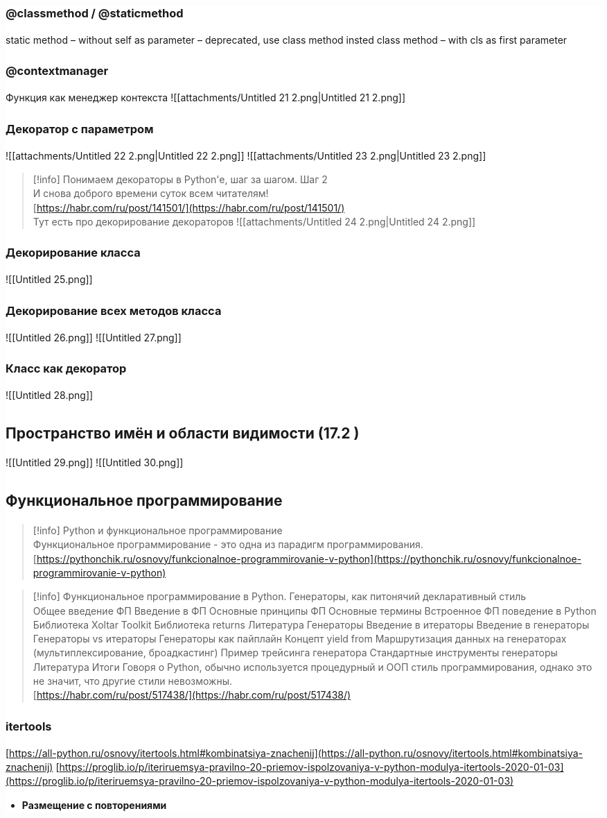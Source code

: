 ### @classmethod / @staticmethod
static method – without self as parameter – deprecated, use class method insted
class method – with cls as first parameter
### @contextmanager
Функция как менеджер контекста
![[attachments/Untitled 21 2.png|Untitled 21 2.png]]
### Декоратор с параметром
![[attachments/Untitled 22 2.png|Untitled 22 2.png]]
![[attachments/Untitled 23 2.png|Untitled 23 2.png]]

> [!info] Понимаем декораторы в Python'e, шаг за шагом. Шаг 2  
> И снова доброго времени суток всем читателям!  
> [https://habr.com/ru/post/141501/](https://habr.com/ru/post/141501/)  
Тут есть про декорирование декораторов
![[attachments/Untitled 24 2.png|Untitled 24 2.png]]
### Декорирование класса
![[Untitled 25.png]]
### Декорирование всех методов класса
![[Untitled 26.png]]
![[Untitled 27.png]]
### Класс как декоратор
![[Untitled 28.png]]
## **Пространство имён и области видимости (17.2 )**
![[Untitled 29.png]]
![[Untitled 30.png]]
## Функциональное программирование

> [!info] Python и функциональное программирование  
> Функциональное программирование - это одна из парадигм программирования.  
> [https://pythonchik.ru/osnovy/funkcionalnoe-programmirovanie-v-python](https://pythonchik.ru/osnovy/funkcionalnoe-programmirovanie-v-python)  

> [!info] Функциональное программирование в Python. Генераторы, как питонячий декларативный стиль  
> Общее введение ФП Введение в ФП Основные принципы ФП Основные термины Встроенное ФП поведение в Python Библиотека Xoltar Toolkit Библиотека returns Литература Генераторы Введение в итераторы Введение в генераторы Генераторы vs итераторы Генераторы как пайплайн Концепт yield from Маршрутизация данных на генераторах (мультиплексирование, броадкастинг) Пример трейсинга генератора Стандартные инструменты генераторы Литература Итоги Говоря о Python, обычно используется процедурный и ООП стиль программирования, однако это не значит, что другие стили невозможны.  
> [https://habr.com/ru/post/517438/](https://habr.com/ru/post/517438/)  
### itertools
[https://all-python.ru/osnovy/itertools.html#kombinatsiya-znachenij](https://all-python.ru/osnovy/itertools.html#kombinatsiya-znachenij)
[https://proglib.io/p/iteriruemsya-pravilno-20-priemov-ispolzovaniya-v-python-modulya-itertools-2020-01-03](https://proglib.io/p/iteriruemsya-pravilno-20-priemov-ispolzovaniya-v-python-modulya-itertools-2020-01-03)
- **Размещение с повторениями**
    
